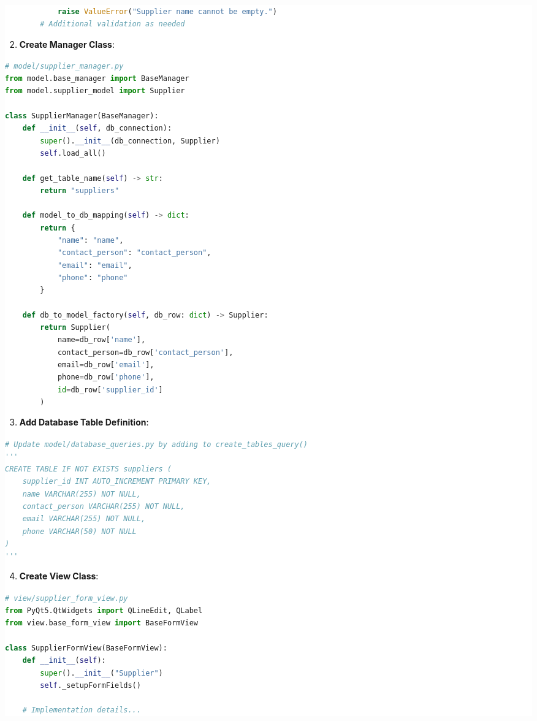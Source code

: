 ```python
            raise ValueError("Supplier name cannot be empty.")
        # Additional validation as needed
```

2. **Create Manager Class**:
```python
# model/supplier_manager.py
from model.base_manager import BaseManager
from model.supplier_model import Supplier

class SupplierManager(BaseManager):
    def __init__(self, db_connection):
        super().__init__(db_connection, Supplier)
        self.load_all()
    
    def get_table_name(self) -> str:
        return "suppliers"
    
    def model_to_db_mapping(self) -> dict:
        return {
            "name": "name",
            "contact_person": "contact_person",
            "email": "email", 
            "phone": "phone"
        }
    
    def db_to_model_factory(self, db_row: dict) -> Supplier:
        return Supplier(
            name=db_row['name'],
            contact_person=db_row['contact_person'],
            email=db_row['email'],
            phone=db_row['phone'],
            id=db_row['supplier_id']
        )
```

3. **Add Database Table Definition**:
```python
# Update model/database_queries.py by adding to create_tables_query()
'''
CREATE TABLE IF NOT EXISTS suppliers (
    supplier_id INT AUTO_INCREMENT PRIMARY KEY,
    name VARCHAR(255) NOT NULL,
    contact_person VARCHAR(255) NOT NULL,
    email VARCHAR(255) NOT NULL,
    phone VARCHAR(50) NOT NULL
)
'''
```

4. **Create View Class**:
```python
# view/supplier_form_view.py
from PyQt5.QtWidgets import QLineEdit, QLabel
from view.base_form_view import BaseFormView

class SupplierFormView(BaseFormView):
    def __init__(self):
        super().__init__("Supplier")
        self._setupFormFields()
    
    # Implementation details...
```
